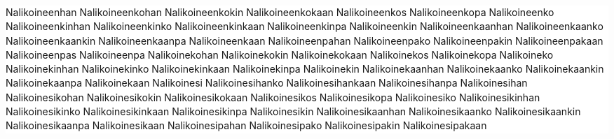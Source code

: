 Nalikoineenhan
Nalikoineenkohan
Nalikoineenkokin
Nalikoineenkokaan
Nalikoineenkos
Nalikoineenkopa
Nalikoineenko
Nalikoineenkinhan
Nalikoineenkinko
Nalikoineenkinkaan
Nalikoineenkinpa
Nalikoineenkin
Nalikoineenkaanhan
Nalikoineenkaanko
Nalikoineenkaankin
Nalikoineenkaanpa
Nalikoineenkaan
Nalikoineenpahan
Nalikoineenpako
Nalikoineenpakin
Nalikoineenpakaan
Nalikoineenpas
Nalikoineenpa
Nalikoinekohan
Nalikoinekokin
Nalikoinekokaan
Nalikoinekos
Nalikoinekopa
Nalikoineko
Nalikoinekinhan
Nalikoinekinko
Nalikoinekinkaan
Nalikoinekinpa
Nalikoinekin
Nalikoinekaanhan
Nalikoinekaanko
Nalikoinekaankin
Nalikoinekaanpa
Nalikoinekaan
Nalikoinesi
Nalikoinesihanko
Nalikoinesihankaan
Nalikoinesihanpa
Nalikoinesihan
Nalikoinesikohan
Nalikoinesikokin
Nalikoinesikokaan
Nalikoinesikos
Nalikoinesikopa
Nalikoinesiko
Nalikoinesikinhan
Nalikoinesikinko
Nalikoinesikinkaan
Nalikoinesikinpa
Nalikoinesikin
Nalikoinesikaanhan
Nalikoinesikaanko
Nalikoinesikaankin
Nalikoinesikaanpa
Nalikoinesikaan
Nalikoinesipahan
Nalikoinesipako
Nalikoinesipakin
Nalikoinesipakaan